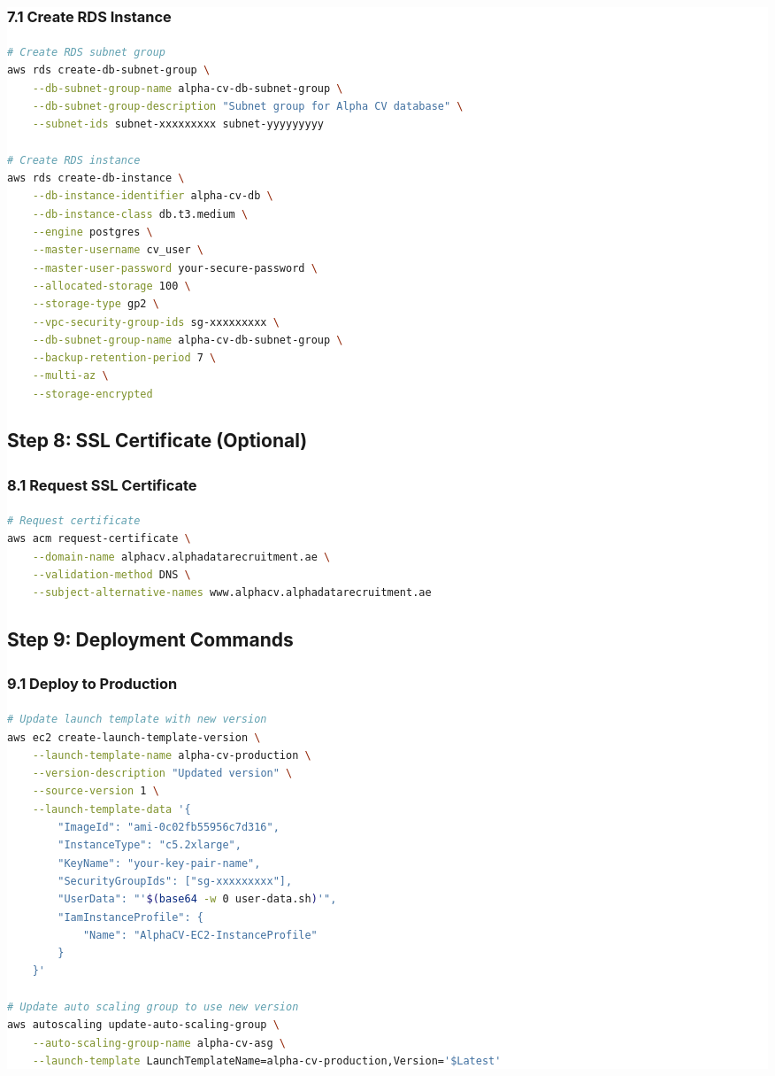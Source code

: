 ### 7.1 Create RDS Instance
```bash
# Create RDS subnet group
aws rds create-db-subnet-group \
    --db-subnet-group-name alpha-cv-db-subnet-group \
    --db-subnet-group-description "Subnet group for Alpha CV database" \
    --subnet-ids subnet-xxxxxxxxx subnet-yyyyyyyyy

# Create RDS instance
aws rds create-db-instance \
    --db-instance-identifier alpha-cv-db \
    --db-instance-class db.t3.medium \
    --engine postgres \
    --master-username cv_user \
    --master-user-password your-secure-password \
    --allocated-storage 100 \
    --storage-type gp2 \
    --vpc-security-group-ids sg-xxxxxxxxx \
    --db-subnet-group-name alpha-cv-db-subnet-group \
    --backup-retention-period 7 \
    --multi-az \
    --storage-encrypted
```

## Step 8: SSL Certificate (Optional)

### 8.1 Request SSL Certificate
```bash
# Request certificate
aws acm request-certificate \
    --domain-name alphacv.alphadatarecruitment.ae \
    --validation-method DNS \
    --subject-alternative-names www.alphacv.alphadatarecruitment.ae
```

## Step 9: Deployment Commands

### 9.1 Deploy to Production
```bash
# Update launch template with new version
aws ec2 create-launch-template-version \
    --launch-template-name alpha-cv-production \
    --version-description "Updated version" \
    --source-version 1 \
    --launch-template-data '{
        "ImageId": "ami-0c02fb55956c7d316",
        "InstanceType": "c5.2xlarge",
        "KeyName": "your-key-pair-name",
        "SecurityGroupIds": ["sg-xxxxxxxxx"],
        "UserData": "'$(base64 -w 0 user-data.sh)'",
        "IamInstanceProfile": {
            "Name": "AlphaCV-EC2-InstanceProfile"
        }
    }'

# Update auto scaling group to use new version
aws autoscaling update-auto-scaling-group \
    --auto-scaling-group-name alpha-cv-asg \
    --launch-template LaunchTemplateName=alpha-cv-production,Version='$Latest'
```
